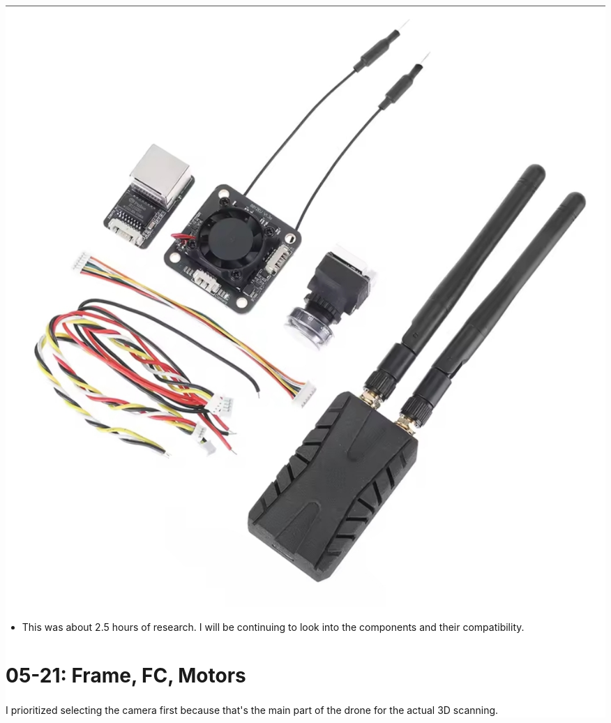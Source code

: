 ![Eachine Sphere VTX](img/Video%20TX.jpg)

- This was about 2.5 hours of research. I will be continuing to look into the components and their compatibility.

# 05-21: Frame, FC, Motors

I prioritized selecting the camera first because that's the main part of the drone for the actual 3D scanning.

